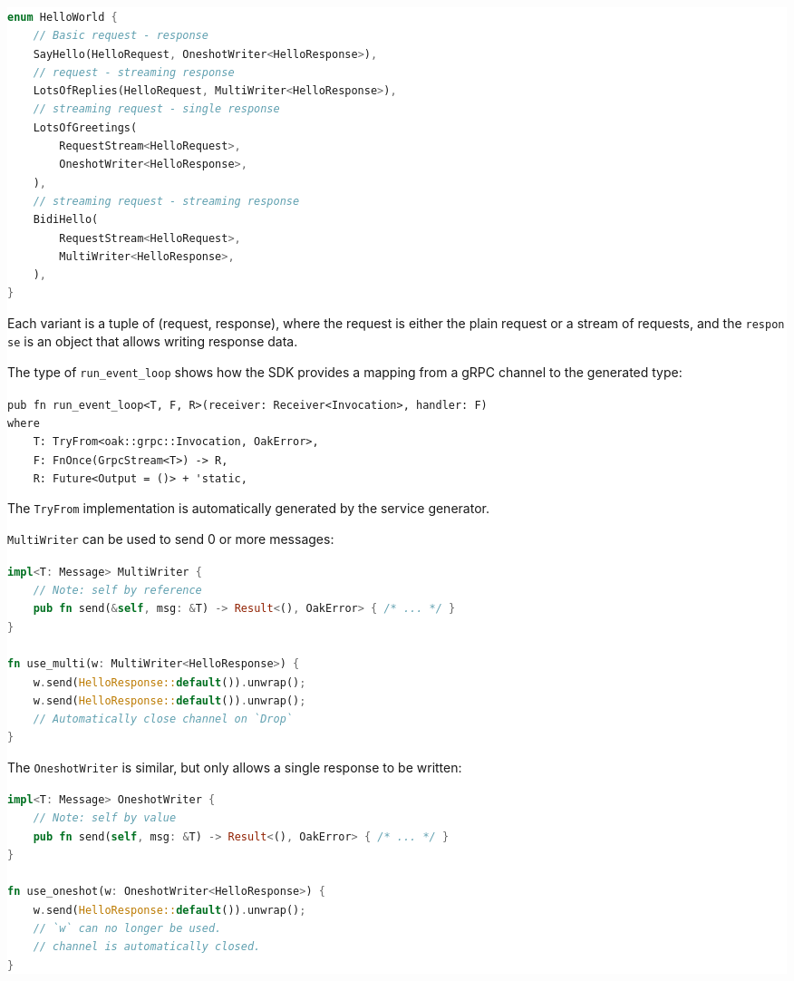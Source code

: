 ```rust
enum HelloWorld {
    // Basic request - response
    SayHello(HelloRequest, OneshotWriter<HelloResponse>),
    // request - streaming response
    LotsOfReplies(HelloRequest, MultiWriter<HelloResponse>),
    // streaming request - single response
    LotsOfGreetings(
        RequestStream<HelloRequest>,
        OneshotWriter<HelloResponse>,
    ),
    // streaming request - streaming response
    BidiHello(
        RequestStream<HelloRequest>,
        MultiWriter<HelloResponse>,
    ),
}
```

Each variant is a tuple of (request, response), where the request is either the plain request or a stream of requests, 
and the `response` is an object that allows writing response data. 

The type of `run_event_loop` shows how the SDK provides a mapping from a gRPC channel to the generated type:
```
pub fn run_event_loop<T, F, R>(receiver: Receiver<Invocation>, handler: F)
where
    T: TryFrom<oak::grpc::Invocation, OakError>,
    F: FnOnce(GrpcStream<T>) -> R,
    R: Future<Output = ()> + 'static,
```

The `TryFrom` implementation is automatically generated by the service generator.

`MultiWriter`  can be used to send 0 or more messages:

```rust
impl<T: Message> MultiWriter {
    // Note: self by reference
    pub fn send(&self, msg: &T) -> Result<(), OakError> { /* ... */ }
}

fn use_multi(w: MultiWriter<HelloResponse>) {
    w.send(HelloResponse::default()).unwrap();
    w.send(HelloResponse::default()).unwrap();
    // Automatically close channel on `Drop`
}
```

The `OneshotWriter` is similar, but only allows a single response to be written:

```rust
impl<T: Message> OneshotWriter {
    // Note: self by value
    pub fn send(self, msg: &T) -> Result<(), OakError> { /* ... */ }
}

fn use_oneshot(w: OneshotWriter<HelloResponse>) {
    w.send(HelloResponse::default()).unwrap();
    // `w` can no longer be used.
    // channel is automatically closed.
}
```
